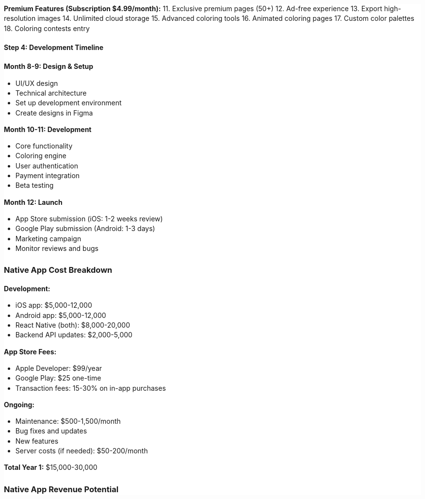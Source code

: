 **Premium Features (Subscription $4.99/month):**
11. Exclusive premium pages (50+)
12. Ad-free experience
13. Export high-resolution images
14. Unlimited cloud storage
15. Advanced coloring tools
16. Animated coloring pages
17. Custom color palettes
18. Coloring contests entry

#### Step 4: Development Timeline

**Month 8-9: Design & Setup**
- UI/UX design
- Technical architecture
- Set up development environment
- Create designs in Figma

**Month 10-11: Development**
- Core functionality
- Coloring engine
- User authentication
- Payment integration
- Beta testing

**Month 12: Launch**
- App Store submission (iOS: 1-2 weeks review)
- Google Play submission (Android: 1-3 days)
- Marketing campaign
- Monitor reviews and bugs

### Native App Cost Breakdown

**Development:**
- iOS app: $5,000-12,000
- Android app: $5,000-12,000
- React Native (both): $8,000-20,000
- Backend API updates: $2,000-5,000

**App Store Fees:**
- Apple Developer: $99/year
- Google Play: $25 one-time
- Transaction fees: 15-30% on in-app purchases

**Ongoing:**
- Maintenance: $500-1,500/month
- Bug fixes and updates
- New features
- Server costs (if needed): $50-200/month

**Total Year 1:** $15,000-30,000

### Native App Revenue Potential
